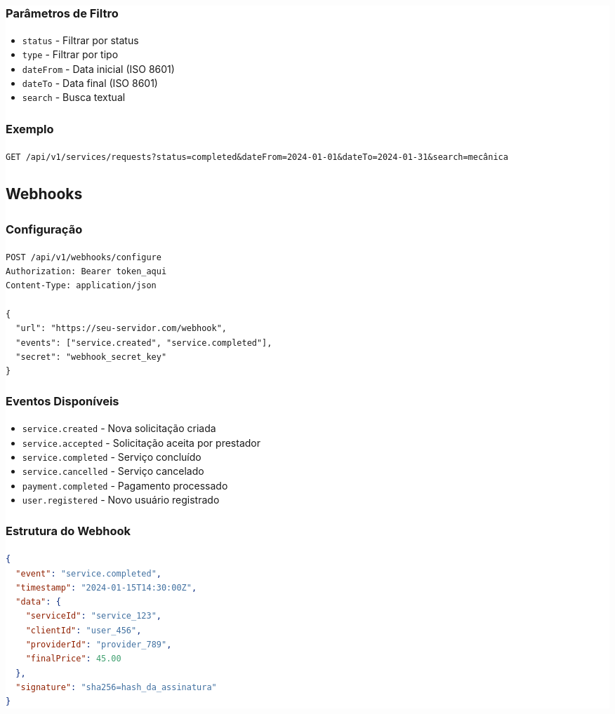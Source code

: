 ### Parâmetros de Filtro
- `status` - Filtrar por status
- `type` - Filtrar por tipo
- `dateFrom` - Data inicial (ISO 8601)
- `dateTo` - Data final (ISO 8601)
- `search` - Busca textual

### Exemplo
```http
GET /api/v1/services/requests?status=completed&dateFrom=2024-01-01&dateTo=2024-01-31&search=mecânica
```

## Webhooks

### Configuração
```http
POST /api/v1/webhooks/configure
Authorization: Bearer token_aqui
Content-Type: application/json

{
  "url": "https://seu-servidor.com/webhook",
  "events": ["service.created", "service.completed"],
  "secret": "webhook_secret_key"
}
```

### Eventos Disponíveis
- `service.created` - Nova solicitação criada
- `service.accepted` - Solicitação aceita por prestador
- `service.completed` - Serviço concluído
- `service.cancelled` - Serviço cancelado
- `payment.completed` - Pagamento processado
- `user.registered` - Novo usuário registrado

### Estrutura do Webhook
```json
{
  "event": "service.completed",
  "timestamp": "2024-01-15T14:30:00Z",
  "data": {
    "serviceId": "service_123",
    "clientId": "user_456",
    "providerId": "provider_789",
    "finalPrice": 45.00
  },
  "signature": "sha256=hash_da_assinatura"
}
```
